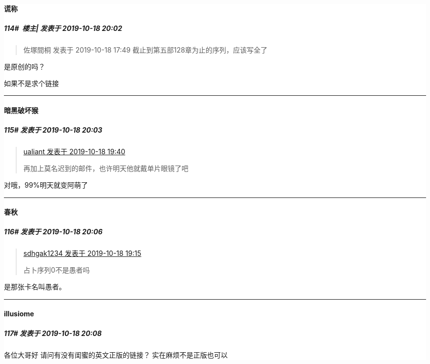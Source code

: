 ####  谎称  
##### 114#         楼主| 发表于 2019-10-18 20:02



<blockquote>佐塚間桐 发表于 2019-10-18 17:49
截止到第五部128章为止的序列，应该写全了</blockquote>
是原创的吗？


如果不是求个链接







-----

####  暗黑破坏猴  
##### 115#       发表于 2019-10-18 20:03



<blockquote><a href="httphttps://bbs.saraba1st.com/2b/forum.php?mod=redirect&amp;goto=findpost&amp;pid=45244400&amp;ptid=1860016" target="_blank">ualiant 发表于 2019-10-18 19:40</a>

再加上莫名迟到的邮件，也许明天他就戴单片眼镜了吧</blockquote>
对哦，99%明天就变阿萌了







-----

####  春秋  
##### 116#       发表于 2019-10-18 20:06



<blockquote><a href="httphttps://bbs.saraba1st.com/2b/forum.php?mod=redirect&amp;goto=findpost&amp;pid=45244223&amp;ptid=1860016" target="_blank">sdhgak1234 发表于 2019-10-18 19:15</a>

占卜序列0不是愚者吗</blockquote>
是那张卡名叫愚者。







-----

####  illusiome  
##### 117#       发表于 2019-10-18 20:08




各位大哥好
请问有没有闺蜜的英文正版的链接？
实在麻烦不是正版也可以
